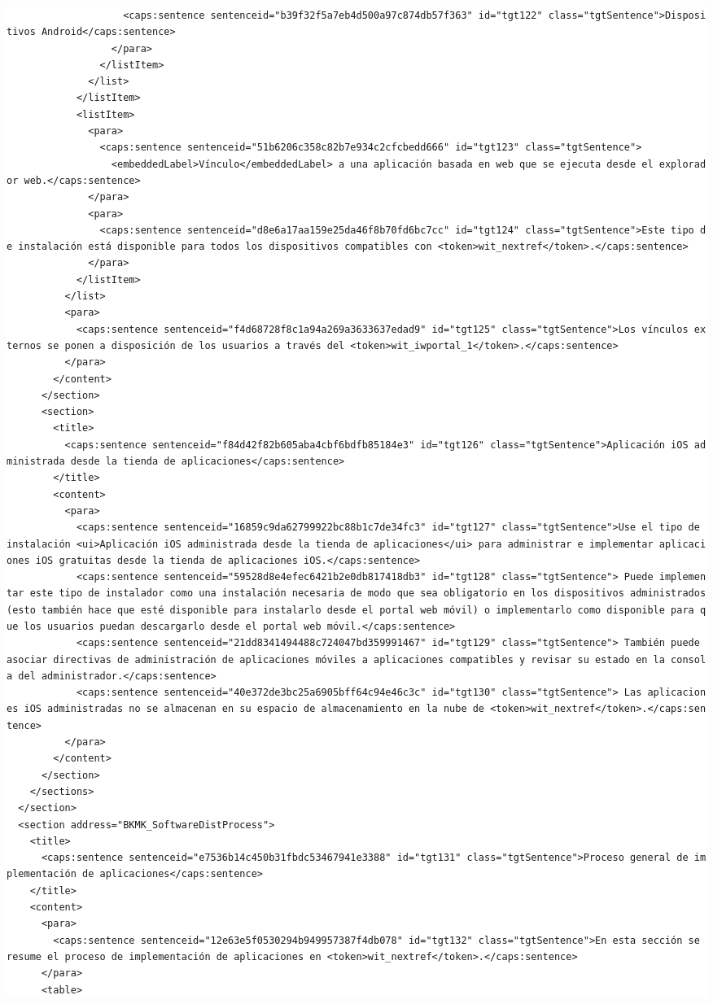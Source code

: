                         <caps:sentence sentenceid="b39f32f5a7eb4d500a97c874db57f363" id="tgt122" class="tgtSentence">Dispositivos Android</caps:sentence>
                      </para>
                    </listItem>
                  </list>
                </listItem>
                <listItem>
                  <para>
                    <caps:sentence sentenceid="51b6206c358c82b7e934c2cfcbedd666" id="tgt123" class="tgtSentence">
                      <embeddedLabel>Vínculo</embeddedLabel> a una aplicación basada en web que se ejecuta desde el explorador web.</caps:sentence>
                  </para>
                  <para>
                    <caps:sentence sentenceid="d8e6a17aa159e25da46f8b70fd6bc7cc" id="tgt124" class="tgtSentence">Este tipo de instalación está disponible para todos los dispositivos compatibles con <token>wit_nextref</token>.</caps:sentence>
                  </para>
                </listItem>
              </list>
              <para>
                <caps:sentence sentenceid="f4d68728f8c1a94a269a3633637edad9" id="tgt125" class="tgtSentence">Los vínculos externos se ponen a disposición de los usuarios a través del <token>wit_iwportal_1</token>.</caps:sentence>
              </para>
            </content>
          </section>
          <section>
            <title>
              <caps:sentence sentenceid="f84d42f82b605aba4cbf6bdfb85184e3" id="tgt126" class="tgtSentence">Aplicación iOS administrada desde la tienda de aplicaciones</caps:sentence>
            </title>
            <content>
              <para>
                <caps:sentence sentenceid="16859c9da62799922bc88b1c7de34fc3" id="tgt127" class="tgtSentence">Use el tipo de instalación <ui>Aplicación iOS administrada desde la tienda de aplicaciones</ui> para administrar e implementar aplicaciones iOS gratuitas desde la tienda de aplicaciones iOS.</caps:sentence>
                <caps:sentence sentenceid="59528d8e4efec6421b2e0db817418db3" id="tgt128" class="tgtSentence"> Puede implementar este tipo de instalador como una instalación necesaria de modo que sea obligatorio en los dispositivos administrados (esto también hace que esté disponible para instalarlo desde el portal web móvil) o implementarlo como disponible para que los usuarios puedan descargarlo desde el portal web móvil.</caps:sentence>
                <caps:sentence sentenceid="21dd8341494488c724047bd359991467" id="tgt129" class="tgtSentence"> También puede asociar directivas de administración de aplicaciones móviles a aplicaciones compatibles y revisar su estado en la consola del administrador.</caps:sentence>
                <caps:sentence sentenceid="40e372de3bc25a6905bff64c94e46c3c" id="tgt130" class="tgtSentence"> Las aplicaciones iOS administradas no se almacenan en su espacio de almacenamiento en la nube de <token>wit_nextref</token>.</caps:sentence>
              </para>
            </content>
          </section>
        </sections>
      </section>
      <section address="BKMK_SoftwareDistProcess">
        <title>
          <caps:sentence sentenceid="e7536b14c450b31fbdc53467941e3388" id="tgt131" class="tgtSentence">Proceso general de implementación de aplicaciones</caps:sentence>
        </title>
        <content>
          <para>
            <caps:sentence sentenceid="12e63e5f0530294b949957387f4db078" id="tgt132" class="tgtSentence">En esta sección se resume el proceso de implementación de aplicaciones en <token>wit_nextref</token>.</caps:sentence>
          </para>
          <table>